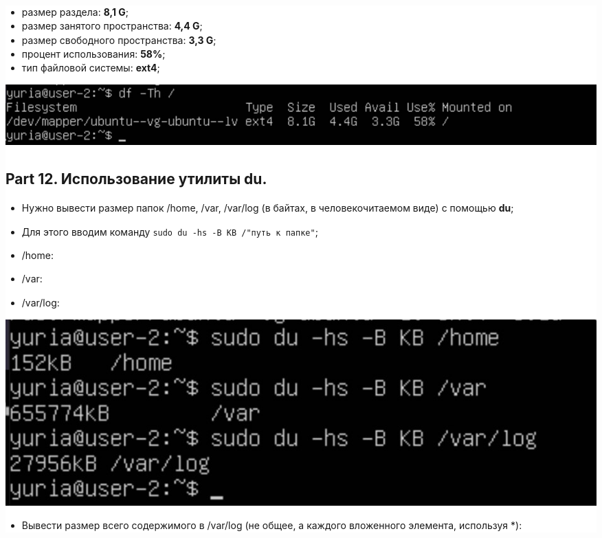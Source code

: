 * размер раздела: **8,1 G**;
* размер занятого пространства: **4,4 G**;
* размер свободного пространства: **3,3 G**;
* процент использования: **58%**;
* тип файловой системы: **ext4**;

![img_id_62](linux/11.2.jpg) 

## Part 12. Использование утилиты du.


* Нужно вывести размер папок /home, /var, /var/log (в байтах, в человекочитаемом виде) с помощью **du**;

* Для этого вводим команду `sudo du -hs -B KB /"путь к папке"`;

* /home:
* /var:
* /var/log:

![img_id_65](linux/12.1.jpg)

* Вывести размер всего содержимого в /var/log (не общее, а каждого вложенного элемента, используя *):
